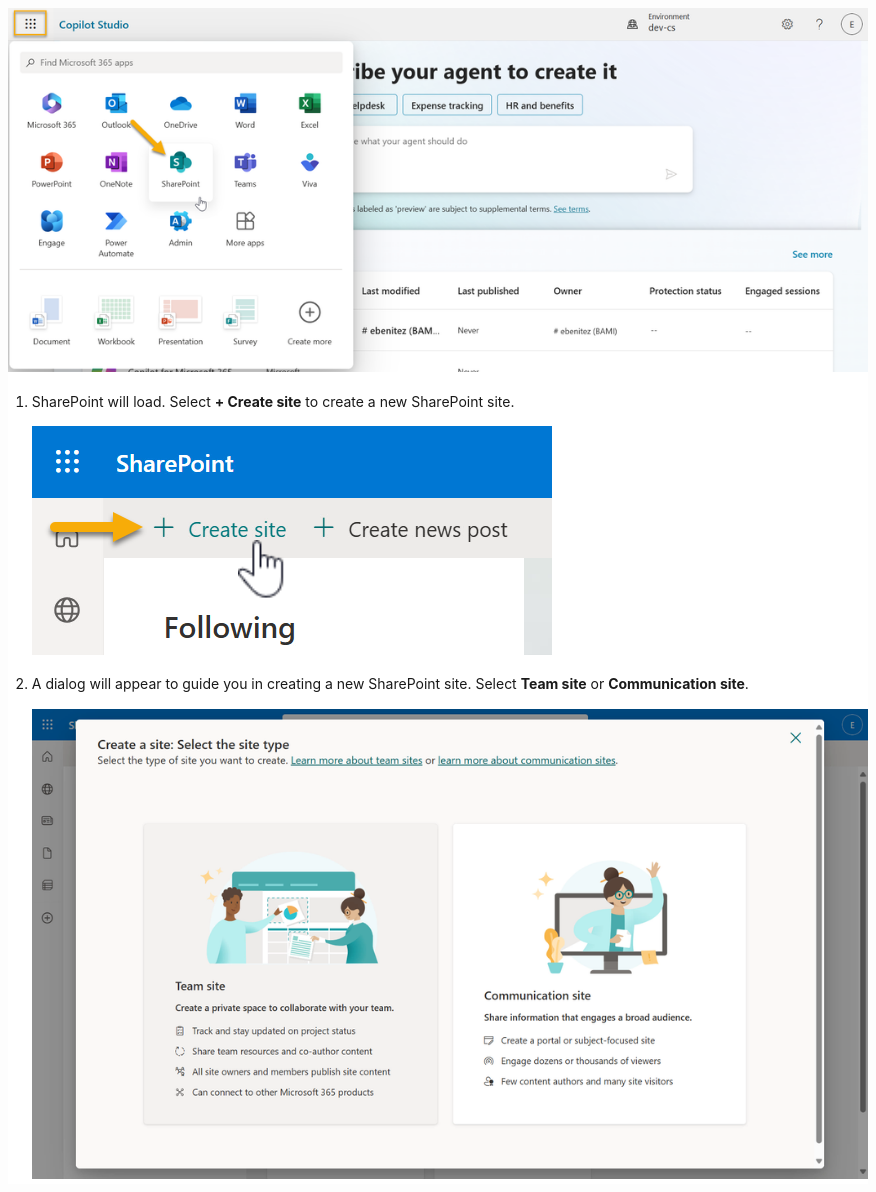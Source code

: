    ![Select SharePoint](images/0.4_01_SelectSharePoint.png)

1. SharePoint will load. Select **+ Create  site** to create a new SharePoint site.

   ![Create site](images/0.4_02_CreateSite.png)

1. A dialog will appear to guide you in creating a new SharePoint site. Select **Team site** or **Communication site**.

   ![Team site](images/0.4_03_SelectTeamOrCommunicationSite.png)